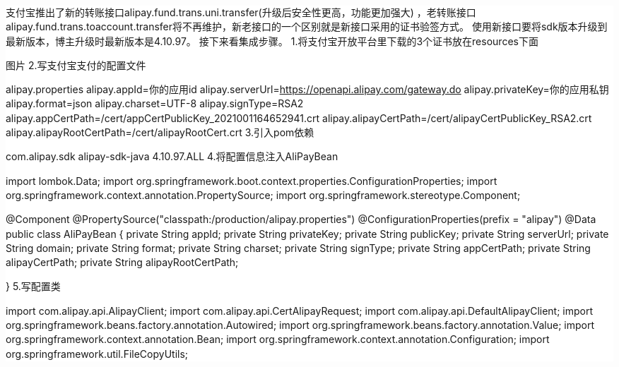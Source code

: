 支付宝推出了新的转账接口alipay.fund.trans.uni.transfer(升级后安全性更高，功能更加强大) ，老转账接口alipay.fund.trans.toaccount.transfer将不再维护，新老接口的一个区别就是新接口采用的证书验签方式。
使用新接口要将sdk版本升级到最新版本，博主升级时最新版本是4.10.97。
接下来看集成步骤。
1.将支付宝开放平台里下载的3个证书放在resources下面

图片
2.写支付宝支付的配置文件

alipay.properties
alipay.appId=你的应用id
alipay.serverUrl=https://openapi.alipay.com/gateway.do
alipay.privateKey=你的应用私钥
alipay.format=json
alipay.charset=UTF-8
alipay.signType=RSA2
alipay.appCertPath=/cert/appCertPublicKey_2021001164652941.crt
alipay.alipayCertPath=/cert/alipayCertPublicKey_RSA2.crt
alipay.alipayRootCertPath=/cert/alipayRootCert.crt
3.引入pom依赖

<dependency>
     <groupId>com.alipay.sdk</groupId>
     <artifactId>alipay-sdk-java</artifactId>
     <version>4.10.97.ALL</version>
</dependency>
4.将配置信息注入AliPayBean

import lombok.Data;
import org.springframework.boot.context.properties.ConfigurationProperties;
import org.springframework.context.annotation.PropertySource;
import org.springframework.stereotype.Component;

@Component
@PropertySource("classpath:/production/alipay.properties")
@ConfigurationProperties(prefix = "alipay")
@Data
public class AliPayBean {
    private String appId;
    private String privateKey;
    private String publicKey;
    private String serverUrl;
    private String domain;
    private String format;
    private String charset;
    private String signType;
    private String appCertPath;
    private String alipayCertPath;
    private String alipayRootCertPath;

}
5.写配置类

import com.alipay.api.AlipayClient;
import com.alipay.api.CertAlipayRequest;
import com.alipay.api.DefaultAlipayClient;
import org.springframework.beans.factory.annotation.Autowired;
import org.springframework.beans.factory.annotation.Value;
import org.springframework.context.annotation.Bean;
import org.springframework.context.annotation.Configuration;
import org.springframework.util.FileCopyUtils;
